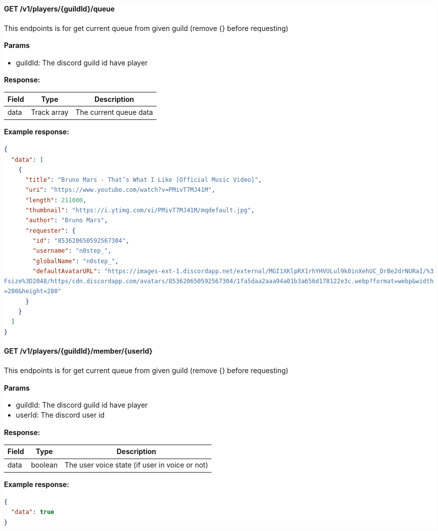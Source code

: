 #### GET /v1/players/{guildId}/queue

This endpoints is for get current queue from given guild (remove {} before requesting)

**Params**

* guildId: The discord guild id have player

**Response:**

| Field | Type        | Description            |
| ----- | ----------- | ---------------------- |
| data  | Track array | The current queue data |

**Example response:**

```json
{
  "data": [
    {
      "title": "Bruno Mars - That’s What I Like [Official Music Video]",
      "uri": "https://www.youtube.com/watch?v=PMivT7MJ41M",
      "length": 211000,
      "thumbnail": "https://i.ytimg.com/vi/PMivT7MJ41M/mqdefault.jpg",
      "author": "Bruno Mars",
      "requester": {
        "id": "853620650592567304",
        "username": "n0step_",
        "globalName": "n0step_",
        "defaultAvatarURL": "https://images-ext-1.discordapp.net/external/MGI1XKlpRX1rhYHVULul9k0inXehUC_DrBe2drNURaI/%3Fsize%3D2048/https/cdn.discordapp.com/avatars/853620650592567304/1fa5daa2aaa94a01b3a656d178122e3c.webp?format=webp&width=280&height=280"
      }
    }
  ]
}
```

#### GET /v1/players/{guildId}/member/{userId}

This endpoints is for get current queue from given guild (remove {} before requesting)

**Params**

* guildId: The discord guild id have player
* userId: The discord user id

**Response:**

| Field | Type    | Description                                    |
| ----- | ------- | ---------------------------------------------- |
| data  | boolean | The user voice state (if user in voice or not) |

**Example response:**

```json
{
  "data": true
}
```
